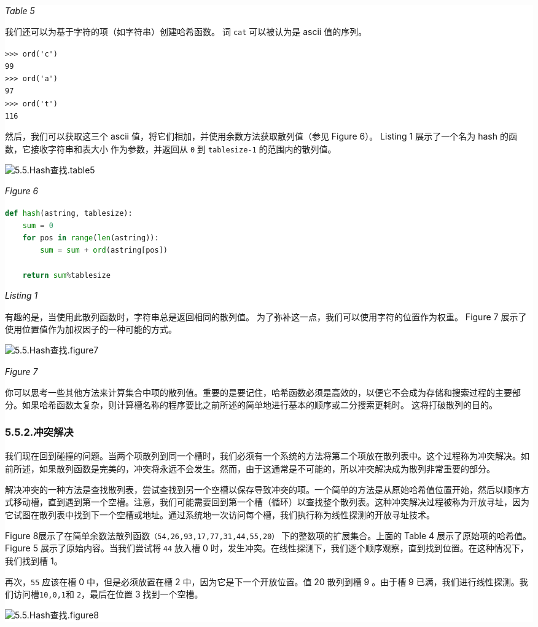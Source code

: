 
*Table 5*

我们还可以为基于字符的项（如字符串）创建哈希函数。 词 `cat` 可以被认为是 ascii 值的序列。

````
>>> ord('c')
99
>>> ord('a')
97
>>> ord('t')
116
````

然后，我们可以获取这三个 ascii 值，将它们相加，并使用余数方法获取散列值（参见 Figure 6）。 Listing 1 展示了一个名为 hash 的函数，它接收字符串和表大小 作为参数，并返回从 `0` 到 `tablesize-1` 的范围内的散列值。

![5.5.Hash查找.table5](assets/5.5.Hash%E6%9F%A5%E6%89%BE.table5-1.png)


*Figure 6*

```` python
def hash(astring, tablesize):
    sum = 0
    for pos in range(len(astring)):
        sum = sum + ord(astring[pos])

    return sum%tablesize
````
*Listing 1*

有趣的是，当使用此散列函数时，字符串总是返回相同的散列值。 为了弥补这一点，我们可以使用字符的位置作为权重。 Figure 7 展示了使用位置值作为加权因子的一种可能的方式。

![5.5.Hash查找.figure7](assets/5.5.Hash%E6%9F%A5%E6%89%BE.figure7.png)


*Figure 7*

你可以思考一些其他方法来计算集合中项的散列值。重要的是要记住，哈希函数必须是高效的，以便它不会成为存储和搜索过程的主要部分。如果哈希函数太复杂，则计算槽名称的程序要比之前所述的简单地进行基本的顺序或二分搜索更耗时。 这将打破散列的目的。

### 5.5.2.冲突解决
我们现在回到碰撞的问题。当两个项散列到同一个槽时，我们必须有一个系统的方法将第二个项放在散列表中。这个过程称为冲突解决。如前所述，如果散列函数是完美的，冲突将永远不会发生。然而，由于这通常是不可能的，所以冲突解决成为散列非常重要的部分。

解决冲突的一种方法是查找散列表，尝试查找到另一个空槽以保存导致冲突的项。一个简单的方法是从原始哈希值位置开始，然后以顺序方式移动槽，直到遇到第一个空槽。注意，我们可能需要回到第一个槽（循环）以查找整个散列表。这种冲突解决过程被称为开放寻址，因为它试图在散列表中找到下一个空槽或地址。通过系统地一次访问每个槽，我们执行称为线性探测的开放寻址技术。

Figure 8展示了在简单余数法散列函数`（54,26,93,17,77,31,44,55,20）` 下的整数项的扩展集合。上面的 Table 4 展示了原始项的哈希值。Figure 5 展示了原始内容。当我们尝试将 `44` 放入槽 0 时，发生冲突。在线性探测下，我们逐个顺序观察，直到找到位置。在这种情况下，我们找到槽 1。

再次，`55` 应该在槽 0 中，但是必须放置在槽 2 中，因为它是下一个开放位置。值 20 散列到槽 9 。由于槽 9 已满，我们进行线性探测。我们访问槽`10,0,1`和 `2`，最后在位置 3 找到一个空槽。

![5.5.Hash查找.figure8](assets/5.5.Hash%E6%9F%A5%E6%89%BE.figure8.png)

